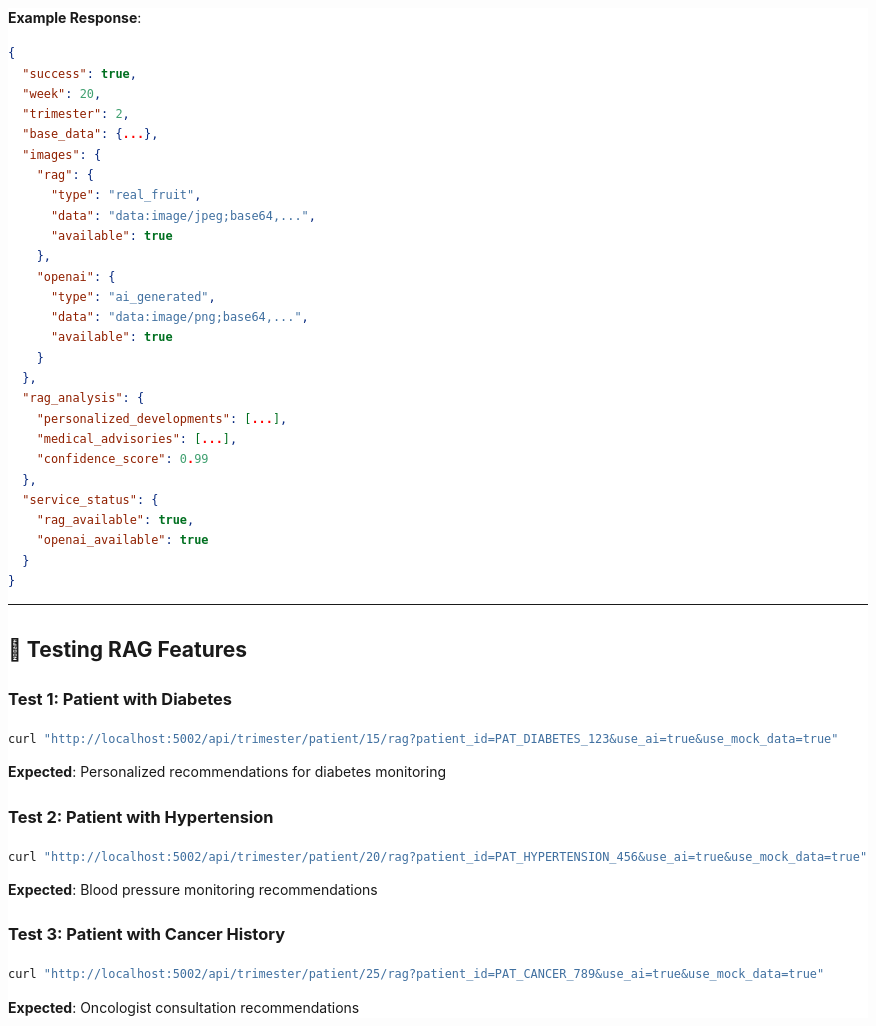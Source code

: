 **Example Response**:
```json
{
  "success": true,
  "week": 20,
  "trimester": 2,
  "base_data": {...},
  "images": {
    "rag": {
      "type": "real_fruit",
      "data": "data:image/jpeg;base64,...",
      "available": true
    },
    "openai": {
      "type": "ai_generated",
      "data": "data:image/png;base64,...",
      "available": true
    }
  },
  "rag_analysis": {
    "personalized_developments": [...],
    "medical_advisories": [...],
    "confidence_score": 0.99
  },
  "service_status": {
    "rag_available": true,
    "openai_available": true
  }
}
```

---

## 🧪 **Testing RAG Features**

### **Test 1: Patient with Diabetes**
```bash
curl "http://localhost:5002/api/trimester/patient/15/rag?patient_id=PAT_DIABETES_123&use_ai=true&use_mock_data=true"
```
**Expected**: Personalized recommendations for diabetes monitoring

### **Test 2: Patient with Hypertension**
```bash
curl "http://localhost:5002/api/trimester/patient/20/rag?patient_id=PAT_HYPERTENSION_456&use_ai=true&use_mock_data=true"
```
**Expected**: Blood pressure monitoring recommendations

### **Test 3: Patient with Cancer History**
```bash
curl "http://localhost:5002/api/trimester/patient/25/rag?patient_id=PAT_CANCER_789&use_ai=true&use_mock_data=true"
```
**Expected**: Oncologist consultation recommendations
